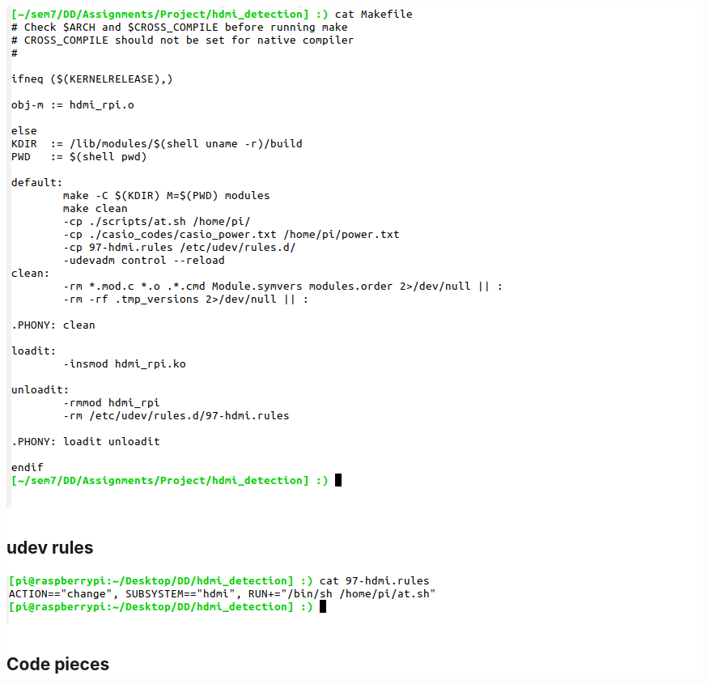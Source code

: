 ![img](/assets/GPIO/Makefile.png)


<a id="org7960743"></a>

## udev rules

![img](/assets/GPIO/97-hdmi.rules.png)


<a id="orgb38f871"></a>

## Code pieces
